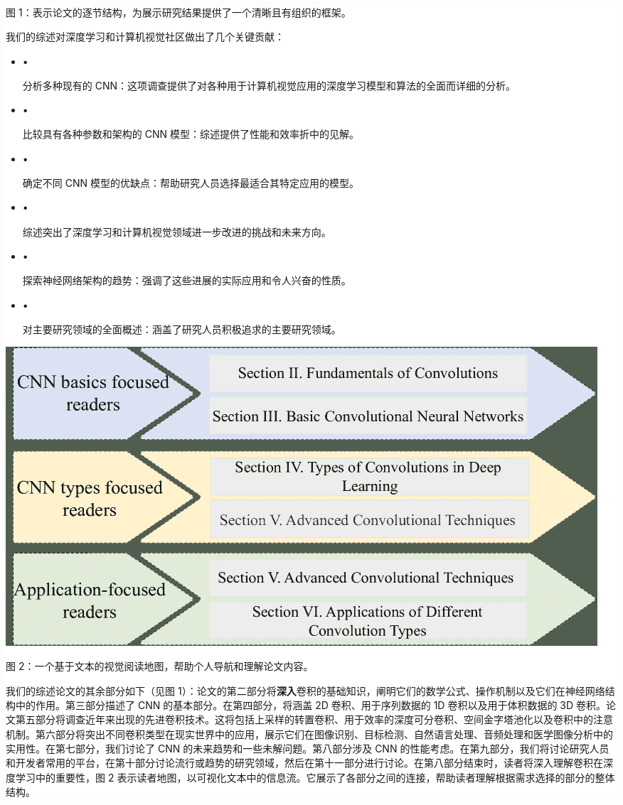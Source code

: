 图 1：表示论文的逐节结构，为展示研究结果提供了一个清晰且有组织的框架。

我们的综述对深度学习和计算机视觉社区做出了几个关键贡献：

+   •

    分析多种现有的 CNN：这项调查提供了对各种用于计算机视觉应用的深度学习模型和算法的全面而详细的分析。

+   •

    比较具有各种参数和架构的 CNN 模型：综述提供了性能和效率折中的见解。

+   •

    确定不同 CNN 模型的优缺点：帮助研究人员选择最适合其特定应用的模型。

+   •

    综述突出了深度学习和计算机视觉领域进一步改进的挑战和未来方向。

+   •

    探索神经网络架构的趋势：强调了这些进展的实际应用和令人兴奋的性质。

+   •

    对主要研究领域的全面概述：涵盖了研究人员积极追求的主要研究领域。

![参见说明](img/ffbfe5858ad65fb12047d8a2b424779f.png)

图 2：一个基于文本的视觉阅读地图，帮助个人导航和理解论文内容。

我们的综述论文的其余部分如下（见图 1）：论文的第二部分将**深入**卷积的基础知识，阐明它们的数学公式、操作机制以及它们在神经网络结构中的作用。第三部分描述了 CNN 的基本部分。在第四部分，将涵盖 2D 卷积、用于序列数据的 1D 卷积以及用于体积数据的 3D 卷积。论文第五部分将调查近年来出现的先进卷积技术。这将包括上采样的转置卷积、用于效率的深度可分卷积、空间金字塔池化以及卷积中的注意机制。第六部分将突出不同卷积类型在现实世界中的应用，展示它们在图像识别、目标检测、自然语言处理、音频处理和医学图像分析中的实用性。在第七部分，我们讨论了 CNN 的未来趋势和一些未解问题。第八部分涉及 CNN 的性能考虑。在第九部分，我们将讨论研究人员和开发者常用的平台，在第十部分讨论流行或趋势的研究领域，然后在第十一部分进行讨论。在第八部分结束时，读者将深入理解卷积在深度学习中的重要性，图 2 表示读者地图，以可视化文本中的信息流。它展示了各部分之间的连接，帮助读者理解根据需求选择的部分的整体结构。
